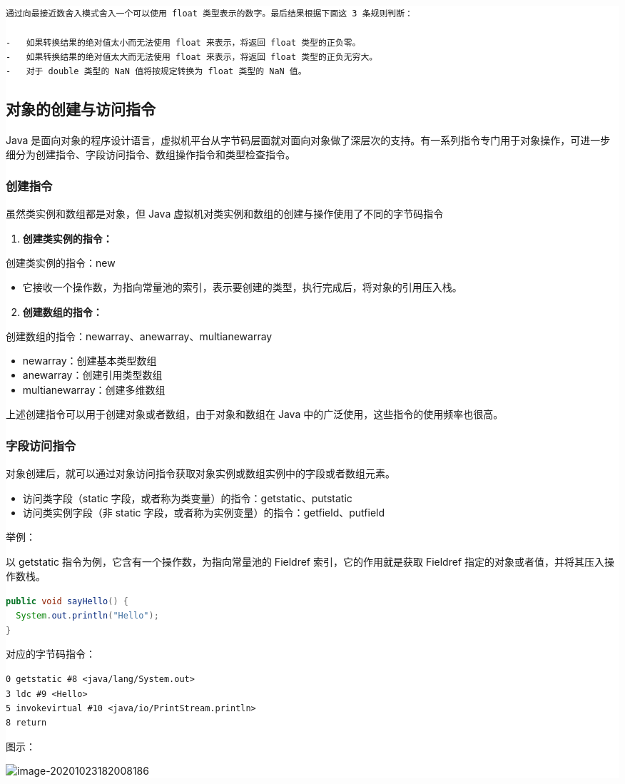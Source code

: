     通过向最接近数舍入模式舍入一个可以使用 float 类型表示的数字。最后结果根据下面这 3 条规则判断：

    -   如果转换结果的绝对值太小而无法使用 float 来表示，将返回 float 类型的正负零。
    -   如果转换结果的绝对值太大而无法使用 float 来表示，将返回 float 类型的正负无穷大。
    -   对于 double 类型的 NaN 值将按规定转换为 float 类型的 NaN 值。

## 对象的创建与访问指令

Java 是面向对象的程序设计语言，虚拟机平台从字节码层面就对面向对象做了深层次的支持。有一系列指令专门用于对象操作，可进一步细分为创建指令、字段访问指令、数组操作指令和类型检查指令。

### 创建指令

虽然类实例和数组都是对象，但 Java 虚拟机对类实例和数组的创建与操作使用了不同的字节码指令

1.  **创建类实例的指令：**

创建类实例的指令：new

-   它接收一个操作数，为指向常量池的索引，表示要创建的类型，执行完成后，将对象的引用压入栈。

2.  **创建数组的指令：**

创建数组的指令：newarray、anewarray、multianewarray

-   newarray：创建基本类型数组
-   anewarray：创建引用类型数组
-   multianewarray：创建多维数组

上述创建指令可以用于创建对象或者数组，由于对象和数组在 Java 中的广泛使用，这些指令的使用频率也很高。

### 字段访问指令

对象创建后，就可以通过对象访问指令获取对象实例或数组实例中的字段或者数组元素。

-   访问类字段（static 字段，或者称为类变量）的指令：getstatic、putstatic
-   访问类实例字段（非 static 字段，或者称为实例变量）的指令：getfield、putfield

举例：

以 getstatic 指令为例，它含有一个操作数，为指向常量池的 Fieldref 索引，它的作用就是获取 Fieldref 指定的对象或者值，并将其压入操作数栈。

```java
public void sayHello() {
  System.out.println("Hello");
}
```

对应的字节码指令：

```
0 getstatic #8 <java/lang/System.out>
3 ldc #9 <Hello>
5 invokevirtual #10 <java/io/PrintStream.println>
8 return
```

图示：

![image-20201023182008186](https://gitee.com/xlshi/blog_img/raw/master/img/20201023182009.png)
